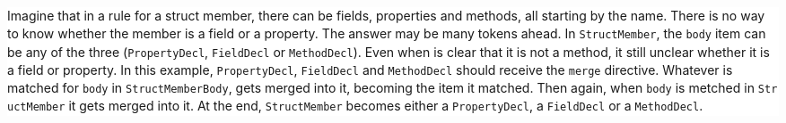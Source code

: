 Imagine that in a rule for a struct member, there can be fields, properties and methods, all starting by the name. There is no way to know whether the member is a field or a property. The answer may be many tokens ahead. In `StructMember`, the `body` item can be any of the three (`PropertyDecl`, `FieldDecl` or `MethodDecl`). Even when is clear that it is not a method, it still unclear whether it is a field or property. In this example, `PropertyDecl`, `FieldDecl` and `MethodDecl` should receive the `merge` directive. Whatever is matched for `body` in `StructMemberBody`, gets merged into it, becoming the item it matched. Then again, when `body` is metched in `StructMember` it gets merged into it. At the end, `StructMember` becomes either a `PropertyDecl`, a `FieldDecl` or a `MethodDecl`.

